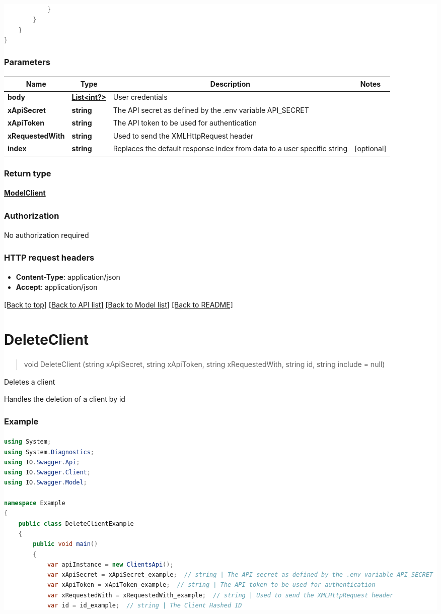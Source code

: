 ```csharp
            }
        }
    }
}
```

### Parameters

Name | Type | Description  | Notes
------------- | ------------- | ------------- | -------------
 **body** | [**List&lt;int?&gt;**](int?.md)| User credentials | 
 **xApiSecret** | **string**| The API secret as defined by the .env variable API_SECRET | 
 **xApiToken** | **string**| The API token to be used for authentication | 
 **xRequestedWith** | **string**| Used to send the XMLHttpRequest header | 
 **index** | **string**| Replaces the default response index from data to a user specific string | [optional] 

### Return type

[**ModelClient**](ModelClient.md)

### Authorization

No authorization required

### HTTP request headers

 - **Content-Type**: application/json
 - **Accept**: application/json

[[Back to top]](#) [[Back to API list]](../README.md#documentation-for-api-endpoints) [[Back to Model list]](../README.md#documentation-for-models) [[Back to README]](../README.md)
<a name="deleteclient"></a>
# **DeleteClient**
> void DeleteClient (string xApiSecret, string xApiToken, string xRequestedWith, string id, string include = null)

Deletes a client

Handles the deletion of a client by id

### Example
```csharp
using System;
using System.Diagnostics;
using IO.Swagger.Api;
using IO.Swagger.Client;
using IO.Swagger.Model;

namespace Example
{
    public class DeleteClientExample
    {
        public void main()
        {
            var apiInstance = new ClientsApi();
            var xApiSecret = xApiSecret_example;  // string | The API secret as defined by the .env variable API_SECRET
            var xApiToken = xApiToken_example;  // string | The API token to be used for authentication
            var xRequestedWith = xRequestedWith_example;  // string | Used to send the XMLHttpRequest header
            var id = id_example;  // string | The Client Hashed ID
```
